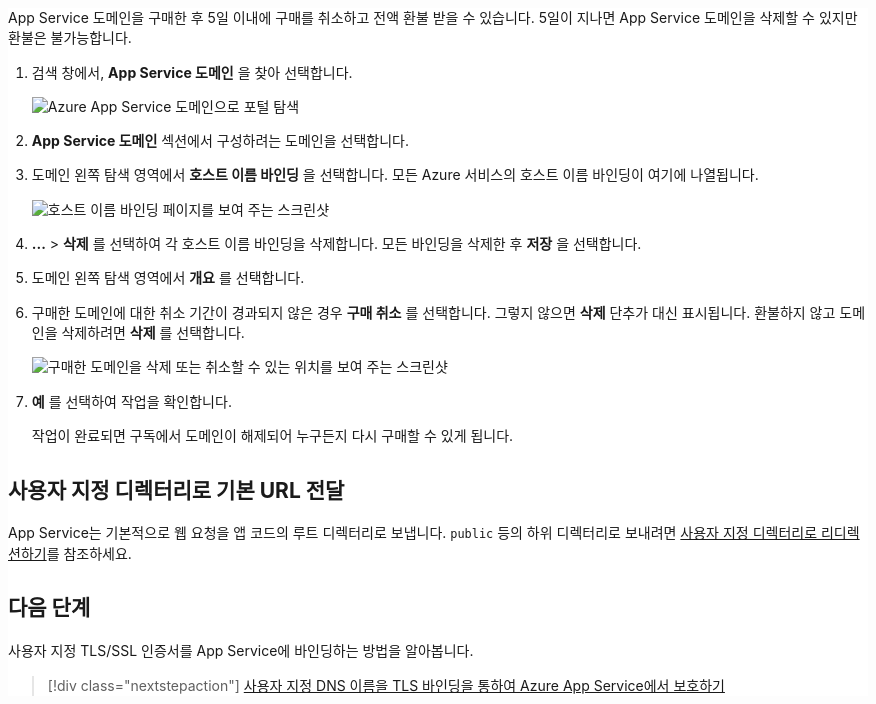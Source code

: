 App Service 도메인을 구매한 후 5일 이내에 구매를 취소하고 전액 환불 받을 수 있습니다. 5일이 지나면 App Service 도메인을 삭제할 수 있지만 환불은 불가능합니다.

1. 검색 창에서, **App Service 도메인** 을 찾아 선택합니다.

    ![Azure App Service 도메인으로 포털 탐색](./media/app-service-web-tutorial-custom-domain/view-app-service-domains.png)

1. **App Service 도메인** 섹션에서 구성하려는 도메인을 선택합니다.

1. 도메인 왼쪽 탐색 영역에서 **호스트 이름 바인딩** 을 선택합니다. 모든 Azure 서비스의 호스트 이름 바인딩이 여기에 나열됩니다.

    ![호스트 이름 바인딩 페이지를 보여 주는 스크린샷](./media/custom-dns-web-site-buydomains-web-app/dncmntask-cname-buydomains-hostname-bindings.png)

1. **...**  > **삭제** 를 선택하여 각 호스트 이름 바인딩을 삭제합니다. 모든 바인딩을 삭제한 후 **저장** 을 선택합니다.

    <!-- ![Screenshot that shows where to delete the hostname bindings.](./media/custom-dns-web-site-buydomains-web-app/dncmntask-cname-buydomains-delete-hostname-bindings.png) -->

1. 도메인 왼쪽 탐색 영역에서 **개요** 를 선택합니다. 

1. 구매한 도메인에 대한 취소 기간이 경과되지 않은 경우 **구매 취소** 를 선택합니다. 그렇지 않으면 **삭제** 단추가 대신 표시됩니다. 환불하지 않고 도메인을 삭제하려면 **삭제** 를 선택합니다.

    ![구매한 도메인을 삭제 또는 취소할 수 있는 위치를 보여 주는 스크린샷](./media/custom-dns-web-site-buydomains-web-app/dncmntask-cname-buydomains-cancel.png)

1. **예** 를 선택하여 작업을 확인합니다.

    작업이 완료되면 구독에서 도메인이 해제되어 누구든지 다시 구매할 수 있게 됩니다. 

## <a name="direct-default-url-to-a-custom-directory"></a>사용자 지정 디렉터리로 기본 URL 전달

App Service는 기본적으로 웹 요청을 앱 코드의 루트 디렉터리로 보냅니다. `public` 등의 하위 디렉터리로 보내려면 [사용자 지정 디렉터리로 리디렉션하기](app-service-web-tutorial-custom-domain.md#redirect-to-a-custom-directory)를 참조하세요.

## <a name="next-steps"></a>다음 단계

사용자 지정 TLS/SSL 인증서를 App Service에 바인딩하는 방법을 알아봅니다.

> [!div class="nextstepaction"]
> [사용자 지정 DNS 이름을 TLS 바인딩을 통하여 Azure App Service에서 보호하기](configure-ssl-bindings.md)
